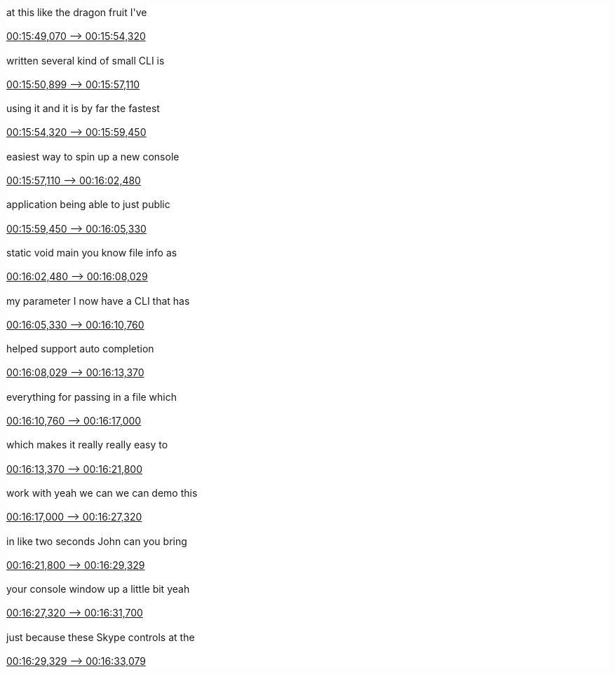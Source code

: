 at this like the dragon fruit I've


[00:15:49,070 --> 00:15:54,320](https://youtu.be/wrzlI6q0m5E?t=00h15m49s)

written several kind of small CLI is


[00:15:50,899 --> 00:15:57,110](https://youtu.be/wrzlI6q0m5E?t=00h15m50s)

using it and it is by far the fastest


[00:15:54,320 --> 00:15:59,450](https://youtu.be/wrzlI6q0m5E?t=00h15m54s)

easiest way to spin up a new console


[00:15:57,110 --> 00:16:02,480](https://youtu.be/wrzlI6q0m5E?t=00h15m57s)

application being able to just public


[00:15:59,450 --> 00:16:05,330](https://youtu.be/wrzlI6q0m5E?t=00h15m59s)

static void main you know file info as


[00:16:02,480 --> 00:16:08,029](https://youtu.be/wrzlI6q0m5E?t=00h16m02s)

my parameter I now have a CLI that has


[00:16:05,330 --> 00:16:10,760](https://youtu.be/wrzlI6q0m5E?t=00h16m05s)

helped support auto completion


[00:16:08,029 --> 00:16:13,370](https://youtu.be/wrzlI6q0m5E?t=00h16m08s)

everything for passing in a file which


[00:16:10,760 --> 00:16:17,000](https://youtu.be/wrzlI6q0m5E?t=00h16m10s)

which makes it really really easy to


[00:16:13,370 --> 00:16:21,800](https://youtu.be/wrzlI6q0m5E?t=00h16m13s)

work with yeah we can we can demo this


[00:16:17,000 --> 00:16:27,320](https://youtu.be/wrzlI6q0m5E?t=00h16m17s)

in like two seconds John can you bring


[00:16:21,800 --> 00:16:29,329](https://youtu.be/wrzlI6q0m5E?t=00h16m21s)

your console window up a little bit yeah


[00:16:27,320 --> 00:16:31,700](https://youtu.be/wrzlI6q0m5E?t=00h16m27s)

just because these Skype controls at the


[00:16:29,329 --> 00:16:33,079](https://youtu.be/wrzlI6q0m5E?t=00h16m29s)
